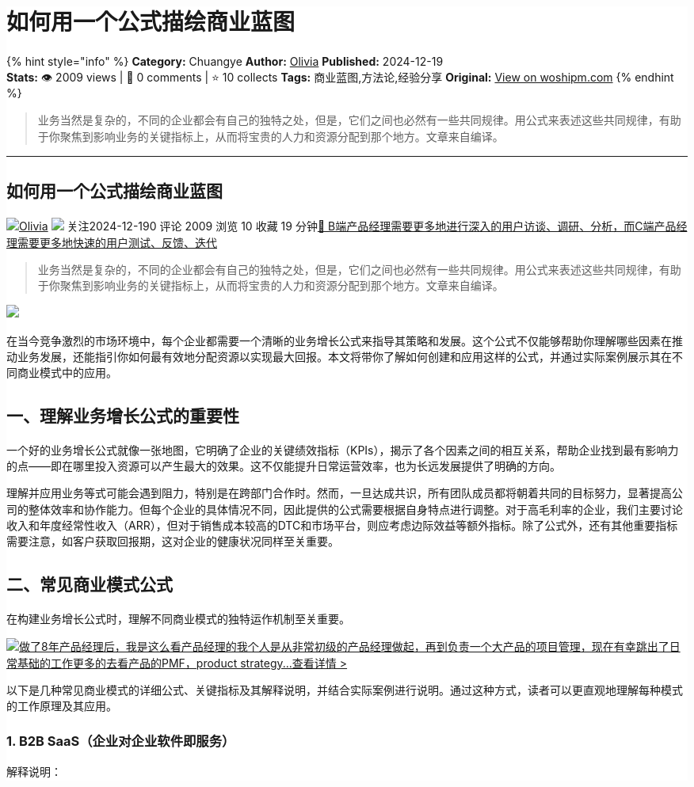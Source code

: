 # 如何用一个公式描绘商业蓝图
{% hint style="info" %}
**Category:** Chuangye
**Author:** [Olivia](https://www.woshipm.com/u/715867)
**Published:** 2024-12-19  
**Stats:** 👁️ 2009 views | 💬 0 comments | ⭐ 10 collects
**Tags:** 商业蓝图,方法论,经验分享
**Original:** [View on woshipm.com](https://www.woshipm.com/chuangye/6158292.html)
{% endhint %}
> 业务当然是复杂的，不同的企业都会有自己的独特之处，但是，它们之间也必然有一些共同规律。用公式来表述这些共同规律，有助于你聚焦到影响业务的关键指标上，从而将宝贵的人力和资源分配到那个地方。文章来自编译。

---

## 如何用一个公式描绘商业蓝图

[![](https://static.woshipm.com/view/woshipm_api_def_20230526103434_6669.jpg?imageView2/1/w/72/h/72/q/100)](https://www.woshipm.com/u/715867)[Olivia](https://www.woshipm.com/u/715867) ![](https://static.woshipm.com/tag/1121_1@2x.png) 关注2024-12-190 评论 2009 浏览 10 收藏 19 分钟[🔗 B端产品经理需要更多地进行深入的用户访谈、调研、分析，而C端产品经理需要更多地快速的用户测试、反馈、迭代](https://ke.qidianla.com/courses/bcpm)

> 业务当然是复杂的，不同的企业都会有自己的独特之处，但是，它们之间也必然有一些共同规律。用公式来表述这些共同规律，有助于你聚焦到影响业务的关键指标上，从而将宝贵的人力和资源分配到那个地方。文章来自编译。

![](https://image.woshipm.com/2023/08/28/80b06d50-4554-11ee-87b8-00163e0b5ff3.jpg)

在当今竞争激烈的市场环境中，每个企业都需要一个清晰的业务增长公式来指导其策略和发展。这个公式不仅能够帮助你理解哪些因素在推动业务发展，还能指引你如何最有效地分配资源以实现最大回报。本文将带你了解如何创建和应用这样的公式，并通过实际案例展示其在不同商业模式中的应用。

## 一、理解业务增长公式的重要性

一个好的业务增长公式就像一张地图，它明确了企业的关键绩效指标（KPIs），揭示了各个因素之间的相互关系，帮助企业找到最有影响力的点——即在哪里投入资源可以产生最大的效果。这不仅能提升日常运营效率，也为长远发展提供了明确的方向。

理解并应用业务等式可能会遇到阻力，特别是在跨部门合作时。然而，一旦达成共识，所有团队成员都将朝着共同的目标努力，显著提高公司的整体效率和协作能力。但每个企业的具体情况不同，因此提供的公式需要根据自身特点进行调整。对于高毛利率的企业，我们主要讨论收入和年度经常性收入（ARR），但对于销售成本较高的DTC和市场平台，则应考虑边际效益等额外指标。除了公式外，还有其他重要指标需要注意，如客户获取回报期，这对企业的健康状况同样至关重要。

## 二、常见商业模式公式

在构建业务增长公式时，理解不同商业模式的独特运作机制至关重要。

[![](https://image.woshipm.com/2023/08/02/bf59b8ba-30e4-11ee-88e7-00163e0b5ff3.png)做了8年产品经理后，我是这么看产品经理的我个人是从非常初级的产品经理做起，再到负责一个大产品的项目管理，现在有幸跳出了日常基础的工作更多的去看产品的PMF，product strategy...查看详情 >](https://ke.qidianla.com/courses/bcpm)

以下是几种常见商业模式的详细公式、关键指标及其解释说明，并结合实际案例进行说明。通过这种方式，读者可以更直观地理解每种模式的工作原理及其应用。

### 1\. B2B SaaS（企业对企业软件即服务）

解释说明：
